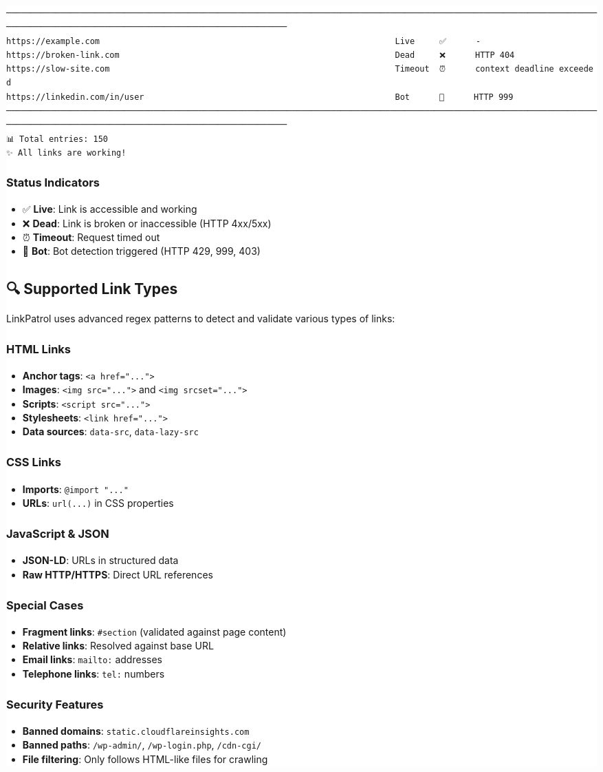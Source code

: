 ```
─────────────────────────────────────────────────────────────────────────────────────────────────────────────────────────────────────────────────────────────────────────────────
https://example.com                                                            Live     ✅      -                                                                              
https://broken-link.com                                                        Dead     ❌      HTTP 404                                                                       
https://slow-site.com                                                          Timeout  ⏰      context deadline exceeded                                                      
https://linkedin.com/in/user                                                   Bot      🤖      HTTP 999                                                                       
─────────────────────────────────────────────────────────────────────────────────────────────────────────────────────────────────────────────────────────────────────────────────
📊 Total entries: 150
✨ All links are working!
```

### Status Indicators

- ✅ **Live**: Link is accessible and working
- ❌ **Dead**: Link is broken or inaccessible (HTTP 4xx/5xx)
- ⏰ **Timeout**: Request timed out
- 🤖 **Bot**: Bot detection triggered (HTTP 429, 999, 403)

## 🔍 Supported Link Types

LinkPatrol uses advanced regex patterns to detect and validate various types of links:

### HTML Links
- **Anchor tags**: `<a href="...">` 
- **Images**: `<img src="...">` and `<img srcset="...">`
- **Scripts**: `<script src="...">`
- **Stylesheets**: `<link href="...">`
- **Data sources**: `data-src`, `data-lazy-src`

### CSS Links
- **Imports**: `@import "..."`
- **URLs**: `url(...)` in CSS properties

### JavaScript & JSON
- **JSON-LD**: URLs in structured data
- **Raw HTTP/HTTPS**: Direct URL references

### Special Cases
- **Fragment links**: `#section` (validated against page content)
- **Relative links**: Resolved against base URL
- **Email links**: `mailto:` addresses
- **Telephone links**: `tel:` numbers

### Security Features
- **Banned domains**: `static.cloudflareinsights.com`
- **Banned paths**: `/wp-admin/`, `/wp-login.php`, `/cdn-cgi/`
- **File filtering**: Only follows HTML-like files for crawling
